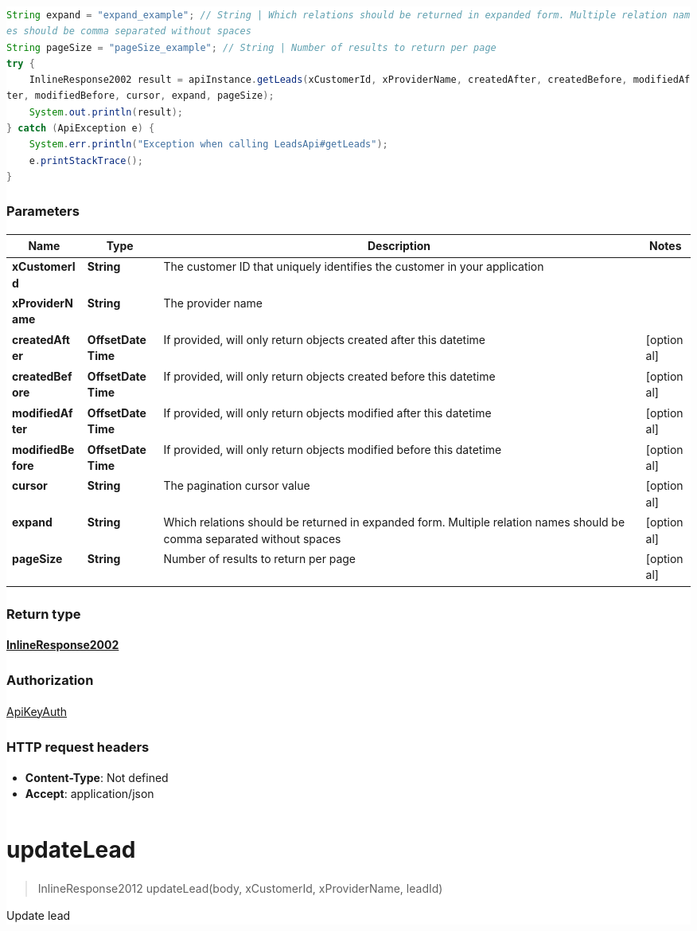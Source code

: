 ```java
String expand = "expand_example"; // String | Which relations should be returned in expanded form. Multiple relation names should be comma separated without spaces
String pageSize = "pageSize_example"; // String | Number of results to return per page
try {
    InlineResponse2002 result = apiInstance.getLeads(xCustomerId, xProviderName, createdAfter, createdBefore, modifiedAfter, modifiedBefore, cursor, expand, pageSize);
    System.out.println(result);
} catch (ApiException e) {
    System.err.println("Exception when calling LeadsApi#getLeads");
    e.printStackTrace();
}
```

### Parameters

Name | Type | Description  | Notes
------------- | ------------- | ------------- | -------------
 **xCustomerId** | **String**| The customer ID that uniquely identifies the customer in your application |
 **xProviderName** | **String**| The provider name |
 **createdAfter** | **OffsetDateTime**| If provided, will only return objects created after this datetime | [optional]
 **createdBefore** | **OffsetDateTime**| If provided, will only return objects created before this datetime | [optional]
 **modifiedAfter** | **OffsetDateTime**| If provided, will only return objects modified after this datetime | [optional]
 **modifiedBefore** | **OffsetDateTime**| If provided, will only return objects modified before this datetime | [optional]
 **cursor** | **String**| The pagination cursor value | [optional]
 **expand** | **String**| Which relations should be returned in expanded form. Multiple relation names should be comma separated without spaces | [optional]
 **pageSize** | **String**| Number of results to return per page | [optional]

### Return type

[**InlineResponse2002**](InlineResponse2002.md)

### Authorization

[ApiKeyAuth](../README.md#ApiKeyAuth)

### HTTP request headers

 - **Content-Type**: Not defined
 - **Accept**: application/json

<a name="updateLead"></a>
# **updateLead**
> InlineResponse2012 updateLead(body, xCustomerId, xProviderName, leadId)

Update lead
